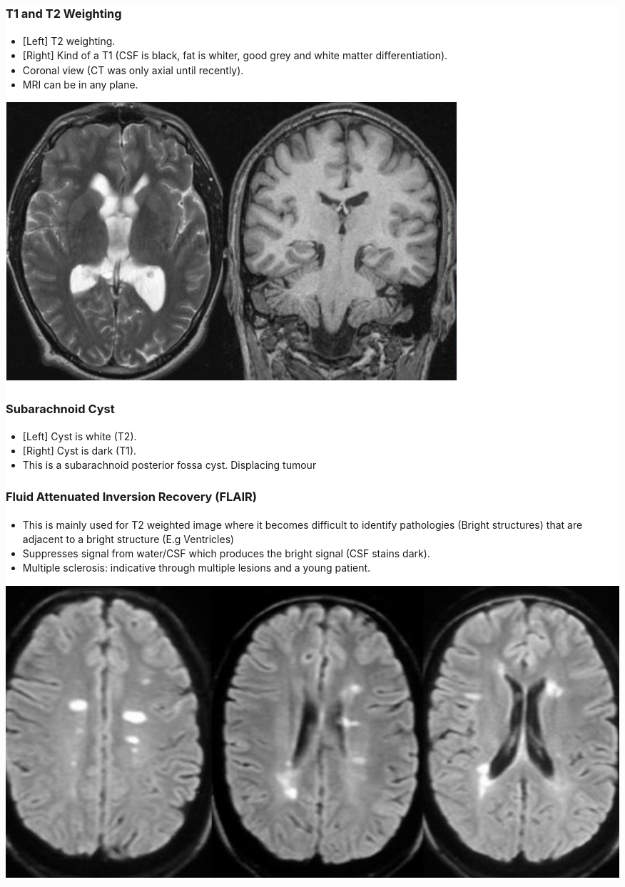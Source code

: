 ### T1 and T2 Weighting

- [Left] T2 weighting.
- [Right] Kind of a T1 (CSF is black, fat is whiter, good grey and white matter differentiation).
- Coronal view (CT was only axial until recently).
- MRI can be in any plane.

![Screenshot 2022-01-15 at 16.58.57.png](%5B072%5D%20Imaging%20the%20Brain%20and%20Spinal%20Cord%20a6302e63441f4062b13dc715982c5ecd/Screenshot_2022-01-15_at_16.58.57.png)

### Subarachnoid Cyst

- [Left] Cyst is white (T2).
- [Right] Cyst is dark (T1).
- This is a subarachnoid posterior fossa cyst. Displacing tumour

### Fluid Attenuated Inversion Recovery (FLAIR)

- This is mainly used for T2 weighted image where it becomes difficult to identify pathologies (Bright structures) that are adjacent to a bright structure (E.g Ventricles)
- Suppresses signal from water/CSF which produces the bright signal (CSF stains dark).
- Multiple sclerosis: indicative through multiple lesions and a young patient.

![Screenshot 2022-01-15 at 17.00.31.png](%5B072%5D%20Imaging%20the%20Brain%20and%20Spinal%20Cord%20a6302e63441f4062b13dc715982c5ecd/Screenshot_2022-01-15_at_17.00.31.png)
